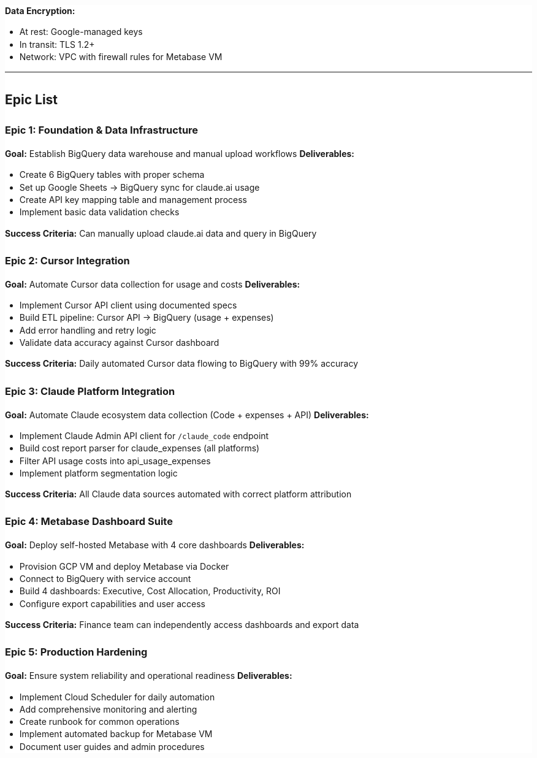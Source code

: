 **Data Encryption:**
- At rest: Google-managed keys
- In transit: TLS 1.2+
- Network: VPC with firewall rules for Metabase VM

---

## Epic List

### Epic 1: Foundation & Data Infrastructure
**Goal:** Establish BigQuery data warehouse and manual upload workflows
**Deliverables:**
- Create 6 BigQuery tables with proper schema
- Set up Google Sheets → BigQuery sync for claude.ai usage
- Create API key mapping table and management process
- Implement basic data validation checks

**Success Criteria:** Can manually upload claude.ai data and query in BigQuery

### Epic 2: Cursor Integration
**Goal:** Automate Cursor data collection for usage and costs
**Deliverables:**
- Implement Cursor API client using documented specs
- Build ETL pipeline: Cursor API → BigQuery (usage + expenses)
- Add error handling and retry logic
- Validate data accuracy against Cursor dashboard

**Success Criteria:** Daily automated Cursor data flowing to BigQuery with 99% accuracy

### Epic 3: Claude Platform Integration
**Goal:** Automate Claude ecosystem data collection (Code + expenses + API)
**Deliverables:**
- Implement Claude Admin API client for `/claude_code` endpoint
- Build cost report parser for claude_expenses (all platforms)
- Filter API usage costs into api_usage_expenses
- Implement platform segmentation logic

**Success Criteria:** All Claude data sources automated with correct platform attribution

### Epic 4: Metabase Dashboard Suite
**Goal:** Deploy self-hosted Metabase with 4 core dashboards
**Deliverables:**
- Provision GCP VM and deploy Metabase via Docker
- Connect to BigQuery with service account
- Build 4 dashboards: Executive, Cost Allocation, Productivity, ROI
- Configure export capabilities and user access

**Success Criteria:** Finance team can independently access dashboards and export data

### Epic 5: Production Hardening
**Goal:** Ensure system reliability and operational readiness
**Deliverables:**
- Implement Cloud Scheduler for daily automation
- Add comprehensive monitoring and alerting
- Create runbook for common operations
- Implement automated backup for Metabase VM
- Document user guides and admin procedures
